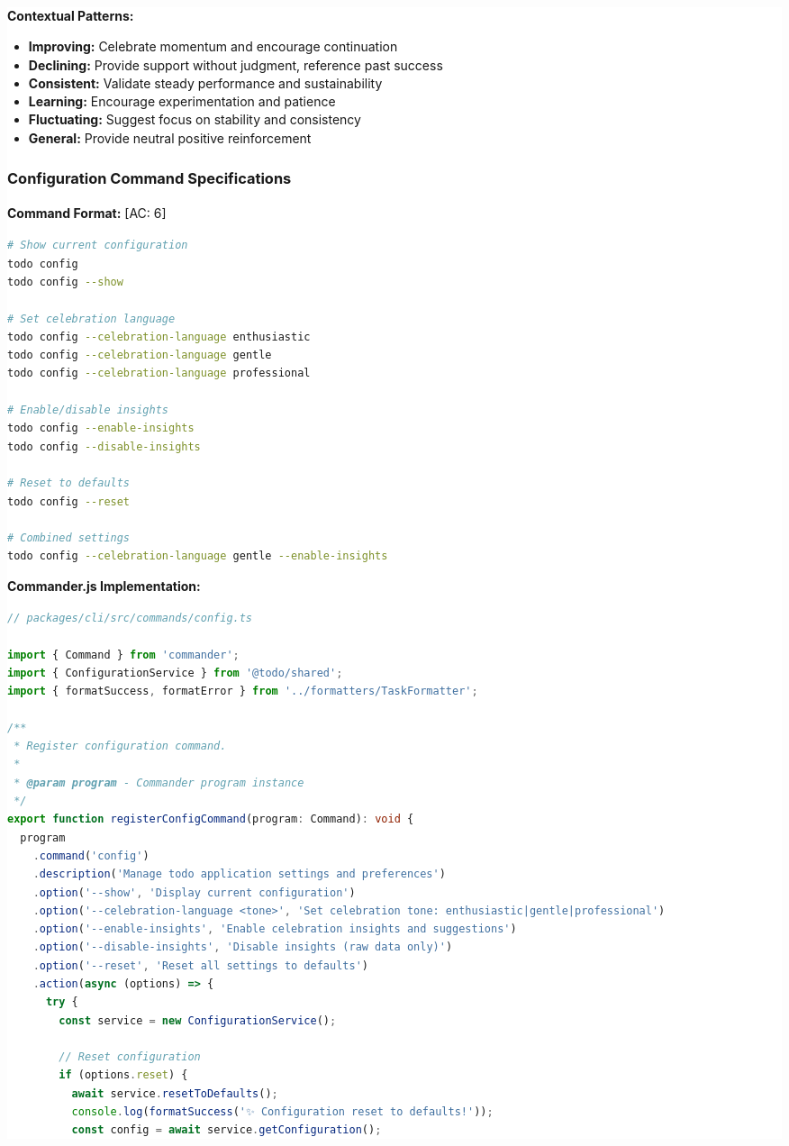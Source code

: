 
**Contextual Patterns:**
- **Improving:** Celebrate momentum and encourage continuation
- **Declining:** Provide support without judgment, reference past success
- **Consistent:** Validate steady performance and sustainability
- **Learning:** Encourage experimentation and patience
- **Fluctuating:** Suggest focus on stability and consistency
- **General:** Provide neutral positive reinforcement

### Configuration Command Specifications

**Command Format:** [AC: 6]

```bash
# Show current configuration
todo config
todo config --show

# Set celebration language
todo config --celebration-language enthusiastic
todo config --celebration-language gentle
todo config --celebration-language professional

# Enable/disable insights
todo config --enable-insights
todo config --disable-insights

# Reset to defaults
todo config --reset

# Combined settings
todo config --celebration-language gentle --enable-insights
```

**Commander.js Implementation:**
```typescript
// packages/cli/src/commands/config.ts

import { Command } from 'commander';
import { ConfigurationService } from '@todo/shared';
import { formatSuccess, formatError } from '../formatters/TaskFormatter';

/**
 * Register configuration command.
 *
 * @param program - Commander program instance
 */
export function registerConfigCommand(program: Command): void {
  program
    .command('config')
    .description('Manage todo application settings and preferences')
    .option('--show', 'Display current configuration')
    .option('--celebration-language <tone>', 'Set celebration tone: enthusiastic|gentle|professional')
    .option('--enable-insights', 'Enable celebration insights and suggestions')
    .option('--disable-insights', 'Disable insights (raw data only)')
    .option('--reset', 'Reset all settings to defaults')
    .action(async (options) => {
      try {
        const service = new ConfigurationService();

        // Reset configuration
        if (options.reset) {
          await service.resetToDefaults();
          console.log(formatSuccess('✨ Configuration reset to defaults!'));
          const config = await service.getConfiguration();
```